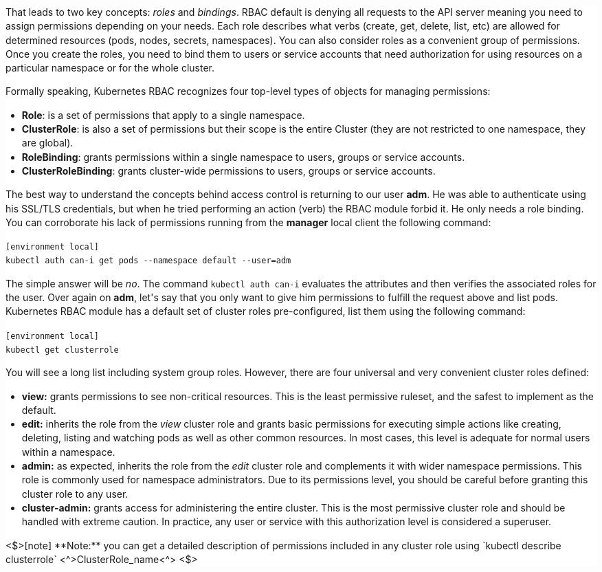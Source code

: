 That leads to two key concepts: *roles* and *bindings*. RBAC default is denying all requests to the API server meaning you need to assign permissions depending on your needs. Each role describes what verbs (create, get, delete, list, etc) are allowed for determined resources (pods, nodes, secrets, namespaces). You can also consider roles as a convenient group of permissions. Once you create the roles, you need to bind them to users or service accounts that need authorization for using resources on a particular namespace or for the whole cluster.

Formally speaking, Kubernetes RBAC recognizes four top-level types of objects for managing permissions:

* **Role**: is a set of permissions that apply to a single namespace.
* **ClusterRole**: is also a set of permissions but their scope is the entire Cluster (they are not restricted to one namespace, they are global).
* **RoleBinding**: grants permissions within a single namespace to users, groups or service accounts.
* **ClusterRoleBinding**: grants cluster-wide permissions to users, groups or service accounts. 

The best way to understand the concepts behind access control is returning to our user **adm**. He was able to authenticate using his SSL/TLS credentials, but when he tried performing an action (verb) the RBAC module forbid it. He only needs a role binding. You can corroborate his lack of permissions running from the **manager** local client the following command:

```command
[environment local]
kubectl auth can-i get pods --namespace default --user=adm
```

The simple answer will be *no*. The command `kubectl auth can-i` evaluates the attributes and then verifies the associated roles for the user. Over again on  **adm**, let's say that you only want to give him permissions to fulfill the request above and list pods. Kubernetes RBAC module has a default set of  cluster roles pre-configured, list them using the following command:

```command
[environment local]
kubectl get clusterrole
```

You will see a long list including system group roles. However, there are four universal and very convenient cluster roles defined:

- **view:** grants permissions to see non-critical resources. This is the least permissive ruleset, and the safest to implement as the default.
- **edit:** inherits the role from the *view* cluster role and grants basic permissions for executing simple actions like creating, deleting, listing and watching pods as well as other common resources. In most cases, this level is adequate for normal users within a namespace.
- **admin:** as expected, inherits the role from the *edit* cluster role and complements it with wider namespace permissions. This role is commonly used for namespace administrators. Due to its permissions level, you should be careful before granting this cluster role to any user.
- **cluster-admin:** grants access for administering the entire cluster. This is the most permissive cluster role and should be handled with extreme caution. In practice, any user or service with this authorization level is considered a superuser.

<$>[note]
**Note:** you can get a detailed description of permissions included in any cluster role using `kubectl describe clusterrole` <^>ClusterRole_name<^>
<$>
